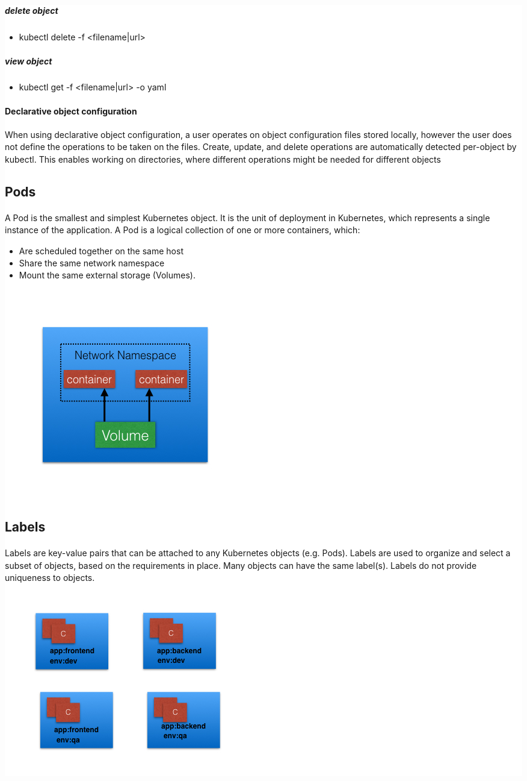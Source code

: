 ##### delete object
* kubectl delete -f <filename|url>

##### view object
* kubectl get -f <filename|url> -o yaml

#### Declarative object configuration

When using declarative object configuration, a user operates on object configuration files stored locally, however the user does not define the operations to be taken on the files. Create, update, and delete operations are automatically detected per-object by kubectl. This enables working on directories, where different operations might be needed for different objects

## Pods
A Pod is the smallest and simplest Kubernetes object. It is the unit of deployment in Kubernetes, which represents a single instance of the application. A Pod is a logical collection of one or more containers, which:

* Are scheduled together on the same host
* Share the same network namespace
* Mount the same external storage (Volumes).

![pods](./pods.jpg)

## Labels

Labels are key-value pairs that can be attached to any Kubernetes objects (e.g. Pods). Labels are used to organize and select a subset of objects, based on the requirements in place. Many objects can have the same label(s). Labels do not provide uniqueness to objects.  
![labels](./labels.jpg)